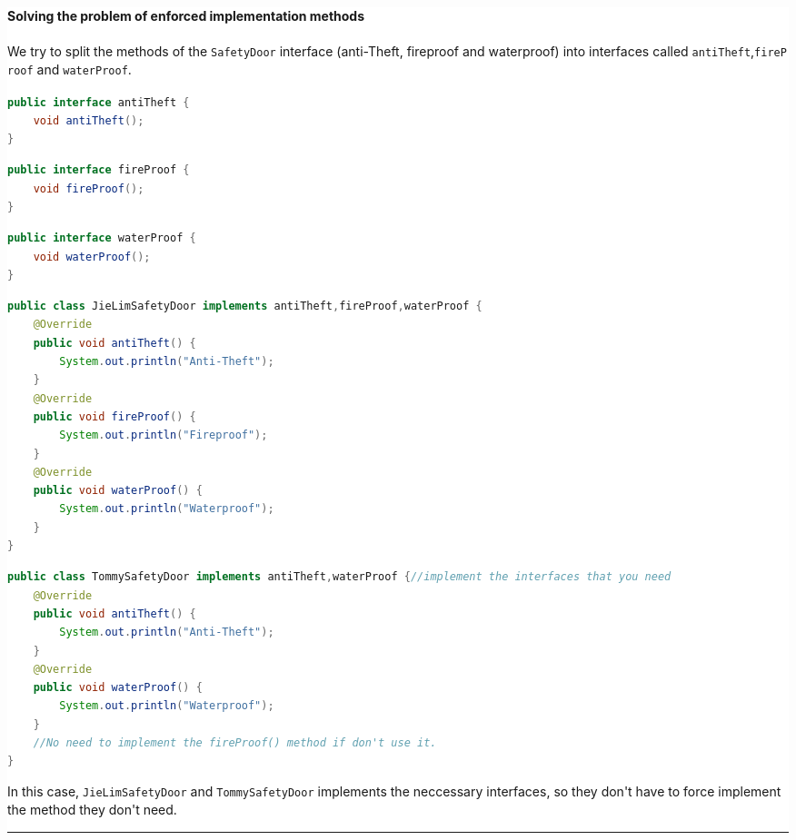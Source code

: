 #### Solving the problem of enforced implementation methods
We try to split the methods of the `SafetyDoor` interface (anti-Theft, fireproof and waterproof) into interfaces called `antiTheft`,`fireProof` and `waterProof`.
```java
public interface antiTheft {
    void antiTheft();
}
```
```java
public interface fireProof {
    void fireProof();
}
```
```java
public interface waterProof {
    void waterProof();
}
```
```java
public class JieLimSafetyDoor implements antiTheft,fireProof,waterProof {
    @Override
    public void antiTheft() {
        System.out.println("Anti-Theft");
    }
    @Override
    public void fireProof() {
        System.out.println("Fireproof");
    }
    @Override
    public void waterProof() {
        System.out.println("Waterproof");
    }
}
```
```java
public class TommySafetyDoor implements antiTheft,waterProof {//implement the interfaces that you need
    @Override
    public void antiTheft() {
        System.out.println("Anti-Theft");
    }
    @Override
    public void waterProof() {
        System.out.println("Waterproof");
    }
    //No need to implement the fireProof() method if don't use it.
}
```
In this case, `JieLimSafetyDoor` and `TommySafetyDoor` implements the neccessary interfaces, so they don't have to force implement the method they don't need.


---
